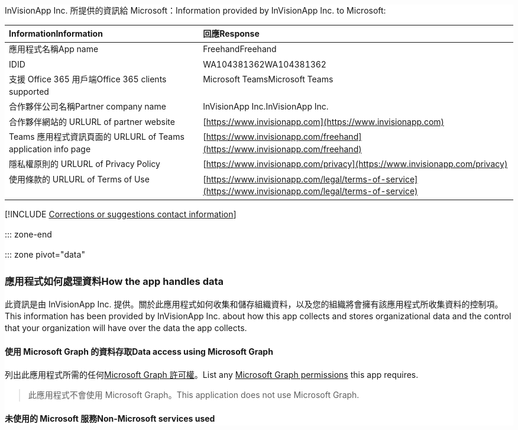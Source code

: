 <span data-ttu-id="bc66c-108">InVisionApp Inc. 所提供的資訊給 Microsoft：</span><span class="sxs-lookup"><span data-stu-id="bc66c-108">Information provided by InVisionApp Inc. to Microsoft:</span></span>

| <span data-ttu-id="bc66c-109">**Information**</span><span class="sxs-lookup"><span data-stu-id="bc66c-109">**Information**</span></span> | <span data-ttu-id="bc66c-110">**回應**</span><span class="sxs-lookup"><span data-stu-id="bc66c-110">**Response**</span></span> |
|:----------------|:-------------|
| <span data-ttu-id="bc66c-111">應用程式名稱</span><span class="sxs-lookup"><span data-stu-id="bc66c-111">App name</span></span> | <span data-ttu-id="bc66c-112">Freehand</span><span class="sxs-lookup"><span data-stu-id="bc66c-112">Freehand</span></span> |
| <span data-ttu-id="bc66c-113">ID</span><span class="sxs-lookup"><span data-stu-id="bc66c-113">ID</span></span> | <span data-ttu-id="bc66c-114">WA104381362</span><span class="sxs-lookup"><span data-stu-id="bc66c-114">WA104381362</span></span> |
| <span data-ttu-id="bc66c-115">支援 Office 365 用戶端</span><span class="sxs-lookup"><span data-stu-id="bc66c-115">Office 365 clients supported</span></span> | <span data-ttu-id="bc66c-116">Microsoft Teams</span><span class="sxs-lookup"><span data-stu-id="bc66c-116">Microsoft Teams</span></span> |
| <span data-ttu-id="bc66c-117">合作夥伴公司名稱</span><span class="sxs-lookup"><span data-stu-id="bc66c-117">Partner company name</span></span> | <span data-ttu-id="bc66c-118">InVisionApp Inc.</span><span class="sxs-lookup"><span data-stu-id="bc66c-118">InVisionApp Inc.</span></span> |
| <span data-ttu-id="bc66c-119">合作夥伴網站的 URL</span><span class="sxs-lookup"><span data-stu-id="bc66c-119">URL of partner website</span></span> | [https://www.invisionapp.com](https://www.invisionapp.com) |
| <span data-ttu-id="bc66c-120">Teams 應用程式資訊頁面的 URL</span><span class="sxs-lookup"><span data-stu-id="bc66c-120">URL of Teams application info page</span></span> | [https://www.invisionapp.com/freehand](https://www.invisionapp.com/freehand) |
| <span data-ttu-id="bc66c-121">隱私權原則的 URL</span><span class="sxs-lookup"><span data-stu-id="bc66c-121">URL of Privacy Policy</span></span> | [https://www.invisionapp.com/privacy](https://www.invisionapp.com/privacy) |
| <span data-ttu-id="bc66c-122">使用條款的 URL</span><span class="sxs-lookup"><span data-stu-id="bc66c-122">URL of Terms of Use</span></span> | [https://www.invisionapp.com/legal/terms-of-service](https://www.invisionapp.com/legal/terms-of-service) |

 [!INCLUDE [Corrections or suggestions contact information](../includes/corrections-or-suggestions.md)]

::: zone-end

::: zone pivot="data"

### <a name="how-the-app-handles-data"></a><span data-ttu-id="bc66c-123">應用程式如何處理資料</span><span class="sxs-lookup"><span data-stu-id="bc66c-123">How the app handles data</span></span>

<span data-ttu-id="bc66c-124">此資訊是由 InVisionApp Inc. 提供。關於此應用程式如何收集和儲存組織資料，以及您的組織將會擁有該應用程式所收集資料的控制項。</span><span class="sxs-lookup"><span data-stu-id="bc66c-124">This information has been provided by InVisionApp Inc. about how this app collects and stores organizational data and the control that your organization will have over the data the app collects.</span></span>

#### <a name="data-access-using-microsoft-graph"></a><span data-ttu-id="bc66c-125">使用 Microsoft Graph 的資料存取</span><span class="sxs-lookup"><span data-stu-id="bc66c-125">Data access using Microsoft Graph</span></span>

<span data-ttu-id="bc66c-126">列出此應用程式所需的任何[Microsoft Graph 許可權](https://docs.microsoft.com/graph/permissions-reference)。</span><span class="sxs-lookup"><span data-stu-id="bc66c-126">List any [Microsoft Graph permissions](https://docs.microsoft.com/graph/permissions-reference) this app requires.</span></span>

><span data-ttu-id="bc66c-127">此應用程式不會使用 Microsoft Graph。</span><span class="sxs-lookup"><span data-stu-id="bc66c-127">This application does not use Microsoft Graph.</span></span>


#### <a name="non-microsoft-services-used"></a><span data-ttu-id="bc66c-128">未使用的 Microsoft 服務</span><span class="sxs-lookup"><span data-stu-id="bc66c-128">Non-Microsoft services used</span></span>
